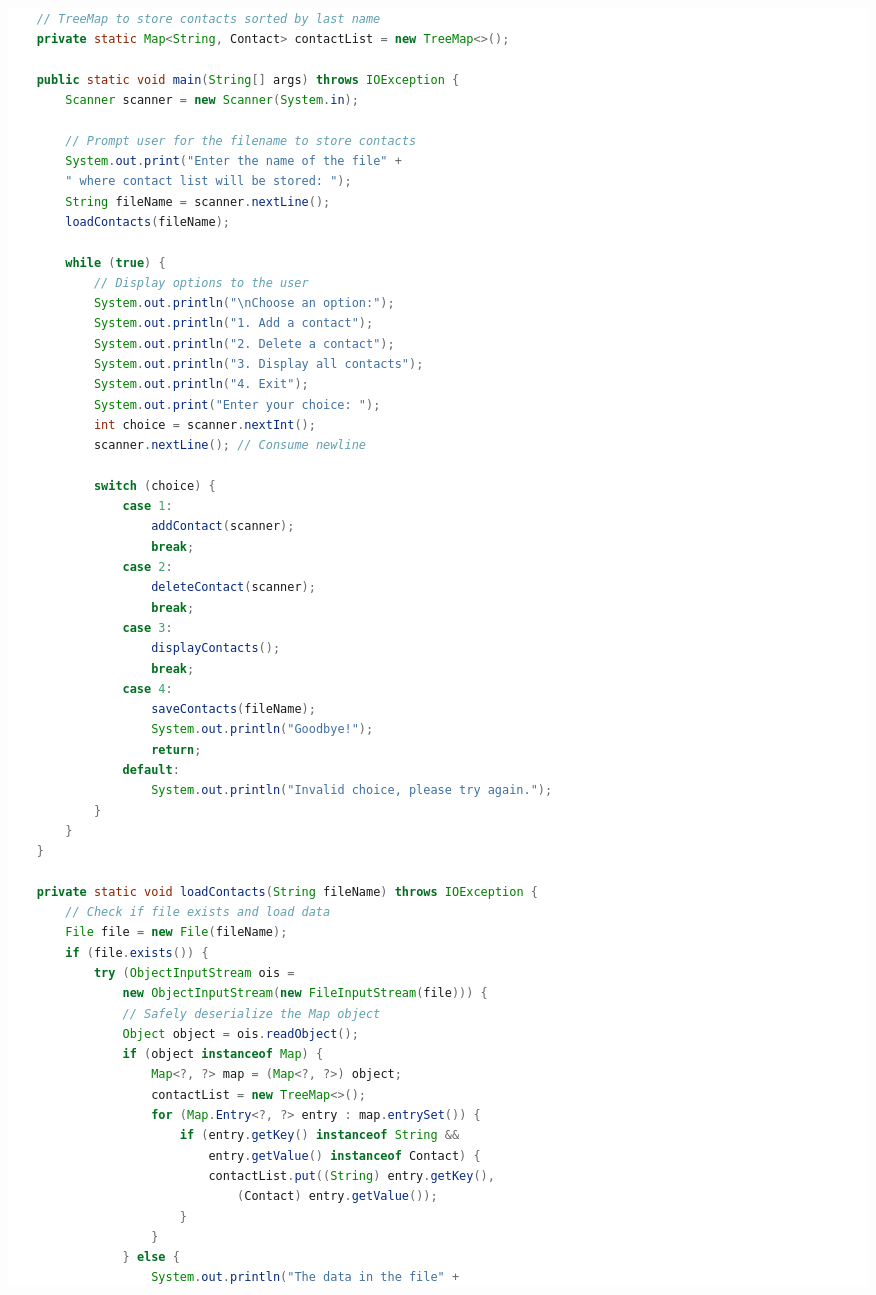 ``` java
    // TreeMap to store contacts sorted by last name
    private static Map<String, Contact> contactList = new TreeMap<>();

    public static void main(String[] args) throws IOException {
        Scanner scanner = new Scanner(System.in);

        // Prompt user for the filename to store contacts
        System.out.print("Enter the name of the file" + 
        " where contact list will be stored: ");
        String fileName = scanner.nextLine();
        loadContacts(fileName);

        while (true) {
            // Display options to the user
            System.out.println("\nChoose an option:");
            System.out.println("1. Add a contact");
            System.out.println("2. Delete a contact");
            System.out.println("3. Display all contacts");
            System.out.println("4. Exit");
            System.out.print("Enter your choice: ");
            int choice = scanner.nextInt();
            scanner.nextLine(); // Consume newline

            switch (choice) {
                case 1:
                    addContact(scanner);
                    break;
                case 2:
                    deleteContact(scanner);
                    break;
                case 3:
                    displayContacts();
                    break;
                case 4:
                    saveContacts(fileName);
                    System.out.println("Goodbye!");
                    return;
                default:
                    System.out.println("Invalid choice, please try again.");
            }
        }
    }

    private static void loadContacts(String fileName) throws IOException {
        // Check if file exists and load data
        File file = new File(fileName);
        if (file.exists()) {
            try (ObjectInputStream ois = 
                new ObjectInputStream(new FileInputStream(file))) {
                // Safely deserialize the Map object
                Object object = ois.readObject();
                if (object instanceof Map) {
                    Map<?, ?> map = (Map<?, ?>) object;
                    contactList = new TreeMap<>();
                    for (Map.Entry<?, ?> entry : map.entrySet()) {
                        if (entry.getKey() instanceof String && 
                            entry.getValue() instanceof Contact) {
                            contactList.put((String) entry.getKey(), 
                                (Contact) entry.getValue());
                        }
                    }
                } else {
                    System.out.println("The data in the file" + 
```